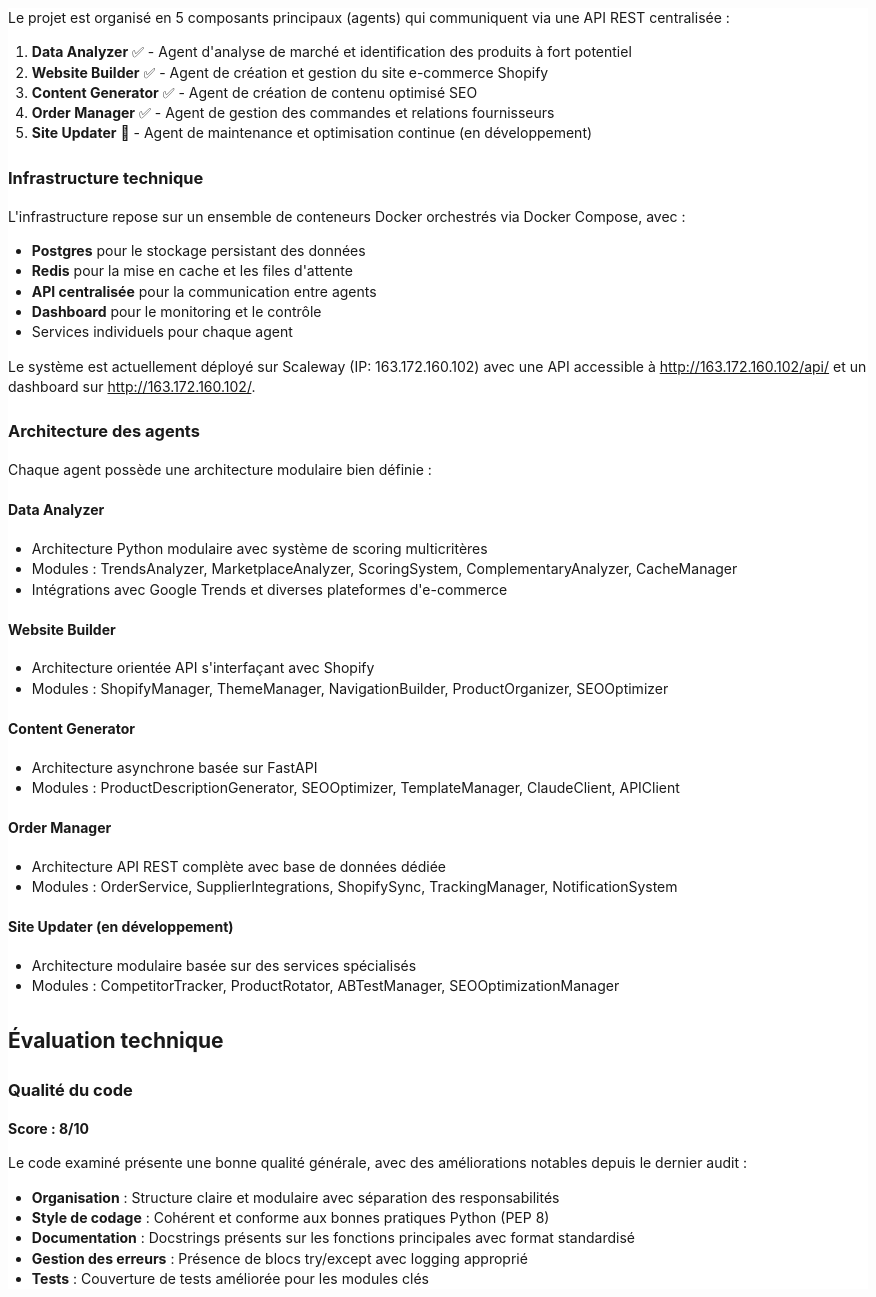 Le projet est organisé en 5 composants principaux (agents) qui communiquent via une API REST centralisée :

1. **Data Analyzer** ✅ - Agent d'analyse de marché et identification des produits à fort potentiel
2. **Website Builder** ✅ - Agent de création et gestion du site e-commerce Shopify 
3. **Content Generator** ✅ - Agent de création de contenu optimisé SEO
4. **Order Manager** ✅ - Agent de gestion des commandes et relations fournisseurs
5. **Site Updater** 🔨 - Agent de maintenance et optimisation continue (en développement)

### Infrastructure technique

L'infrastructure repose sur un ensemble de conteneurs Docker orchestrés via Docker Compose, avec :
- **Postgres** pour le stockage persistant des données
- **Redis** pour la mise en cache et les files d'attente
- **API centralisée** pour la communication entre agents
- **Dashboard** pour le monitoring et le contrôle
- Services individuels pour chaque agent

Le système est actuellement déployé sur Scaleway (IP: 163.172.160.102) avec une API accessible à http://163.172.160.102/api/ et un dashboard sur http://163.172.160.102/.

### Architecture des agents

Chaque agent possède une architecture modulaire bien définie :

#### Data Analyzer
- Architecture Python modulaire avec système de scoring multicritères
- Modules : TrendsAnalyzer, MarketplaceAnalyzer, ScoringSystem, ComplementaryAnalyzer, CacheManager
- Intégrations avec Google Trends et diverses plateformes d'e-commerce

#### Website Builder
- Architecture orientée API s'interfaçant avec Shopify
- Modules : ShopifyManager, ThemeManager, NavigationBuilder, ProductOrganizer, SEOOptimizer

#### Content Generator
- Architecture asynchrone basée sur FastAPI
- Modules : ProductDescriptionGenerator, SEOOptimizer, TemplateManager, ClaudeClient, APIClient

#### Order Manager
- Architecture API REST complète avec base de données dédiée
- Modules : OrderService, SupplierIntegrations, ShopifySync, TrackingManager, NotificationSystem

#### Site Updater (en développement)
- Architecture modulaire basée sur des services spécialisés
- Modules : CompetitorTracker, ProductRotator, ABTestManager, SEOOptimizationManager

## Évaluation technique

### Qualité du code

**Score : 8/10**

Le code examiné présente une bonne qualité générale, avec des améliorations notables depuis le dernier audit :
- **Organisation** : Structure claire et modulaire avec séparation des responsabilités
- **Style de codage** : Cohérent et conforme aux bonnes pratiques Python (PEP 8)
- **Documentation** : Docstrings présents sur les fonctions principales avec format standardisé
- **Gestion des erreurs** : Présence de blocs try/except avec logging approprié
- **Tests** : Couverture de tests améliorée pour les modules clés
